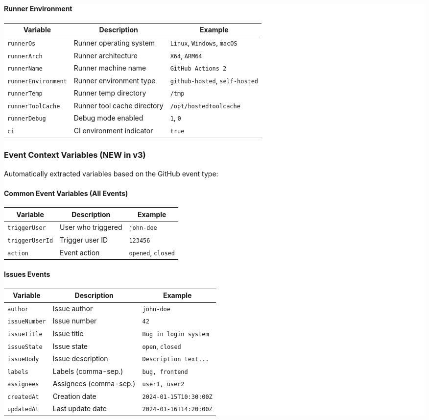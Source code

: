 #### Runner Environment

| Variable            | Description                 | Example                        |
| ------------------- | --------------------------- | ------------------------------ |
| `runnerOs`          | Runner operating system     | `Linux`, `Windows`, `macOS`    |
| `runnerArch`        | Runner architecture         | `X64`, `ARM64`                 |
| `runnerName`        | Runner machine name         | `GitHub Actions 2`             |
| `runnerEnvironment` | Runner environment type     | `github-hosted`, `self-hosted` |
| `runnerTemp`        | Runner temp directory       | `/tmp`                         |
| `runnerToolCache`   | Runner tool cache directory | `/opt/hostedtoolcache`         |
| `runnerDebug`       | Debug mode enabled          | `1`, `0`                       |
| `ci`                | CI environment indicator    | `true`                         |

### Event Context Variables (NEW in v3)

Automatically extracted variables based on the GitHub event type:

#### Common Event Variables (All Events)

| Variable        | Description        | Example            |
| --------------- | ------------------ | ------------------ |
| `triggerUser`   | User who triggered | `john-doe`         |
| `triggerUserId` | Trigger user ID    | `123456`           |
| `action`        | Event action       | `opened`, `closed` |

#### Issues Events

| Variable      | Description            | Example                |
| ------------- | ---------------------- | ---------------------- |
| `author`      | Issue author           | `john-doe`             |
| `issueNumber` | Issue number           | `42`                   |
| `issueTitle`  | Issue title            | `Bug in login system`  |
| `issueState`  | Issue state            | `open`, `closed`       |
| `issueBody`   | Issue description      | `Description text...`  |
| `labels`      | Labels (comma-sep.)    | `bug, frontend`        |
| `assignees`   | Assignees (comma-sep.) | `user1, user2`         |
| `createdAt`   | Creation date          | `2024-01-15T10:30:00Z` |
| `updatedAt`   | Last update date       | `2024-01-16T14:20:00Z` |
